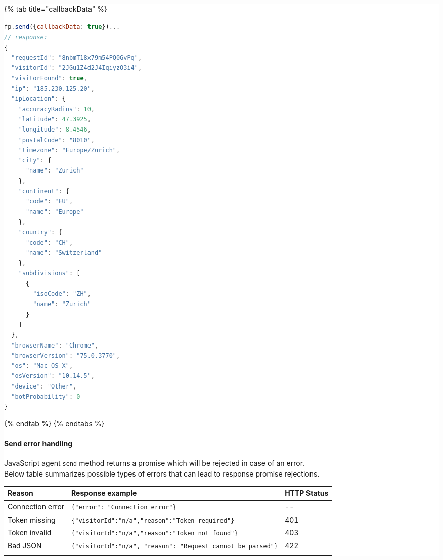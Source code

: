 {% tab title="callbackData" %}
```javascript
fp.send({callbackData: true})...
// response:
{
  "requestId": "8nbmT18x79m54PQ0GvPq",
  "visitorId": "2JGu1Z4d2J4IqiyzO3i4",
  "visitorFound": true,
  "ip": "185.230.125.20",
  "ipLocation": {
    "accuracyRadius": 10,
    "latitude": 47.3925,
    "longitude": 8.4546,
    "postalCode": "8010",
    "timezone": "Europe/Zurich",
    "city": {
      "name": "Zurich"
    },
    "continent": {
      "code": "EU",
      "name": "Europe"
    },
    "country": {
      "code": "CH",
      "name": "Switzerland"
    },
    "subdivisions": [
      {
        "isoCode": "ZH",
        "name": "Zurich"
      }
    ]
  },
  "browserName": "Chrome",
  "browserVersion": "75.0.3770",
  "os": "Mac OS X",
  "osVersion": "10.14.5",
  "device": "Other",
  "botProbability": 0
}
```
{% endtab %}
{% endtabs %}

#### Send error handling

JavaScript agent `send` method returns a promise which will be rejected in case of an error.  
Below table summarizes possible types of errors that can lead to response promise rejections.

| Reason | Response example | HTTP Status |
| :--- | :--- | :--- |
| Connection error | `{"error": "Connection error"}` | -- |
| Token missing | `{"visitorId":"n/a","reason":"Token required"}` | 401 |
| Token invalid | `{"visitorId":"n/a","reason":"Token not found"}` | 403 |
| Bad JSON | `{"visitorId":"n/a", "reason": "Request cannot be parsed"}` | 422 |
|  |  |  |
